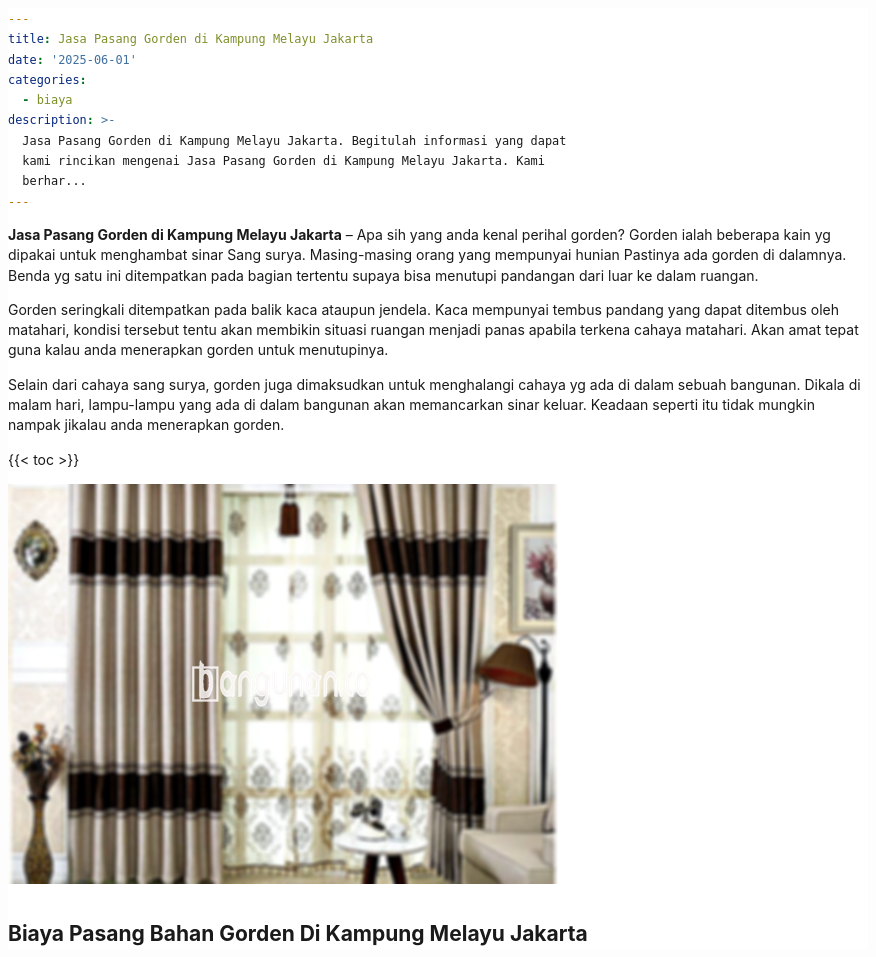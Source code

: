 ```yaml
---
title: Jasa Pasang Gorden di Kampung Melayu Jakarta
date: '2025-06-01'
categories:
  - biaya
description: >-
  Jasa Pasang Gorden di Kampung Melayu Jakarta. Begitulah informasi yang dapat
  kami rincikan mengenai Jasa Pasang Gorden di Kampung Melayu Jakarta. Kami
  berhar...
---
```


**Jasa Pasang Gorden di Kampung Melayu Jakarta** – Apa sih yang anda kenal perihal gorden? Gorden ialah beberapa kain yg dipakai untuk menghambat sinar Sang surya. Masing-masing orang yang mempunyai hunian Pastinya ada gorden di dalamnya. Benda yg satu ini ditempatkan pada bagian tertentu supaya bisa menutupi pandangan dari luar ke dalam ruangan.

Gorden seringkali ditempatkan pada balik kaca ataupun jendela. Kaca mempunyai tembus pandang yang dapat ditembus oleh matahari, kondisi tersebut tentu akan membikin situasi ruangan menjadi panas apabila terkena cahaya matahari. Akan amat tepat guna kalau anda menerapkan gorden untuk menutupinya.

Selain dari cahaya sang surya, gorden juga dimaksudkan untuk menghalangi cahaya yg ada di dalam sebuah bangunan. Dikala di malam hari, lampu-lampu yang ada di dalam bangunan akan memancarkan sinar keluar. Keadaan seperti itu tidak mungkin nampak jikalau anda menerapkan gorden.

{{< toc >}}

![Jasa Pasang Gorden di Kampung Melayu Jakarta](/images/pasang-gorden-murah24.png)

## Biaya Pasang Bahan Gorden Di Kampung Melayu Jakarta
